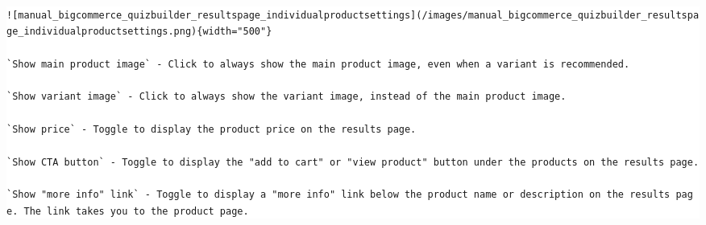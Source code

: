     ![manual_bigcommerce_quizbuilder_resultspage_individualproductsettings](/images/manual_bigcommerce_quizbuilder_resultspage_individualproductsettings.png){width="500"}

    `Show main product image` - Click to always show the main product image, even when a variant is recommended.

    `Show variant image` - Click to always show the variant image, instead of the main product image.

    `Show price` - Toggle to display the product price on the results page.

    `Show CTA button` - Toggle to display the "add to cart" or "view product" button under the products on the results page.

    `Show "more info" link` - Toggle to display a "more info" link below the product name or description on the results page. The link takes you to the product page.
